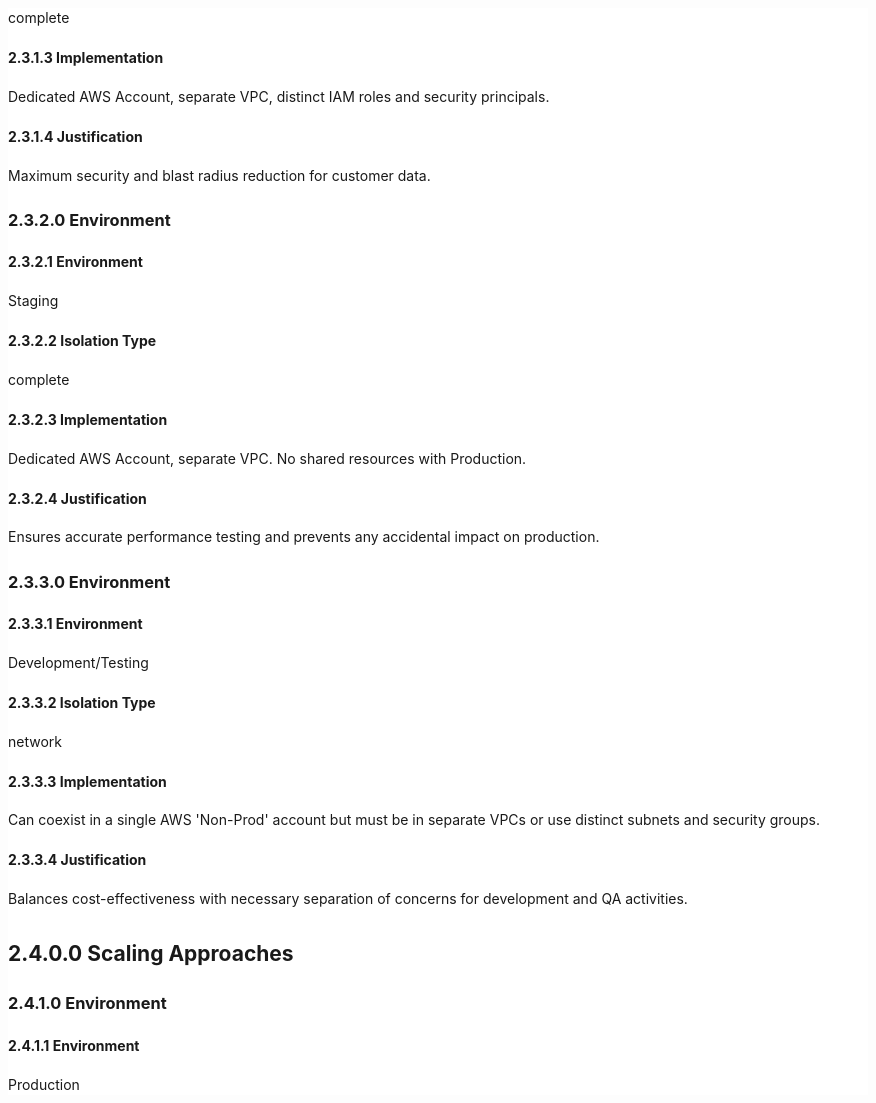 complete

#### 2.3.1.3 Implementation

Dedicated AWS Account, separate VPC, distinct IAM roles and security principals.

#### 2.3.1.4 Justification

Maximum security and blast radius reduction for customer data.

### 2.3.2.0 Environment

#### 2.3.2.1 Environment

Staging

#### 2.3.2.2 Isolation Type

complete

#### 2.3.2.3 Implementation

Dedicated AWS Account, separate VPC. No shared resources with Production.

#### 2.3.2.4 Justification

Ensures accurate performance testing and prevents any accidental impact on production.

### 2.3.3.0 Environment

#### 2.3.3.1 Environment

Development/Testing

#### 2.3.3.2 Isolation Type

network

#### 2.3.3.3 Implementation

Can coexist in a single AWS 'Non-Prod' account but must be in separate VPCs or use distinct subnets and security groups.

#### 2.3.3.4 Justification

Balances cost-effectiveness with necessary separation of concerns for development and QA activities.

## 2.4.0.0 Scaling Approaches

### 2.4.1.0 Environment

#### 2.4.1.1 Environment

Production
